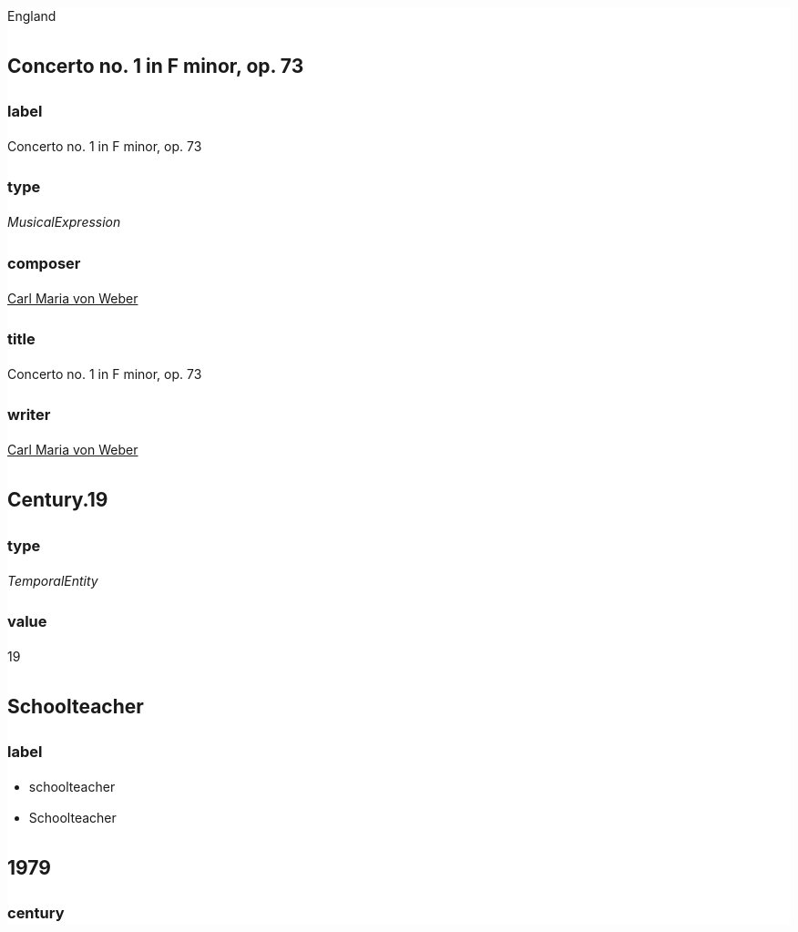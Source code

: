 
England

## Concerto no. 1 in F minor, op. 73

### label


Concerto no. 1 in F minor, op. 73

### type


*MusicalExpression*

### composer


[Carl Maria von Weber](#Carl-Maria-von-Weber)

### title


Concerto no. 1 in F minor, op. 73

### writer


[Carl Maria von Weber](#Carl-Maria-von-Weber)

## Century.19

### type


*TemporalEntity*

### value


19

## Schoolteacher

### label

 - schoolteacher

 - Schoolteacher

## 1979

### century
